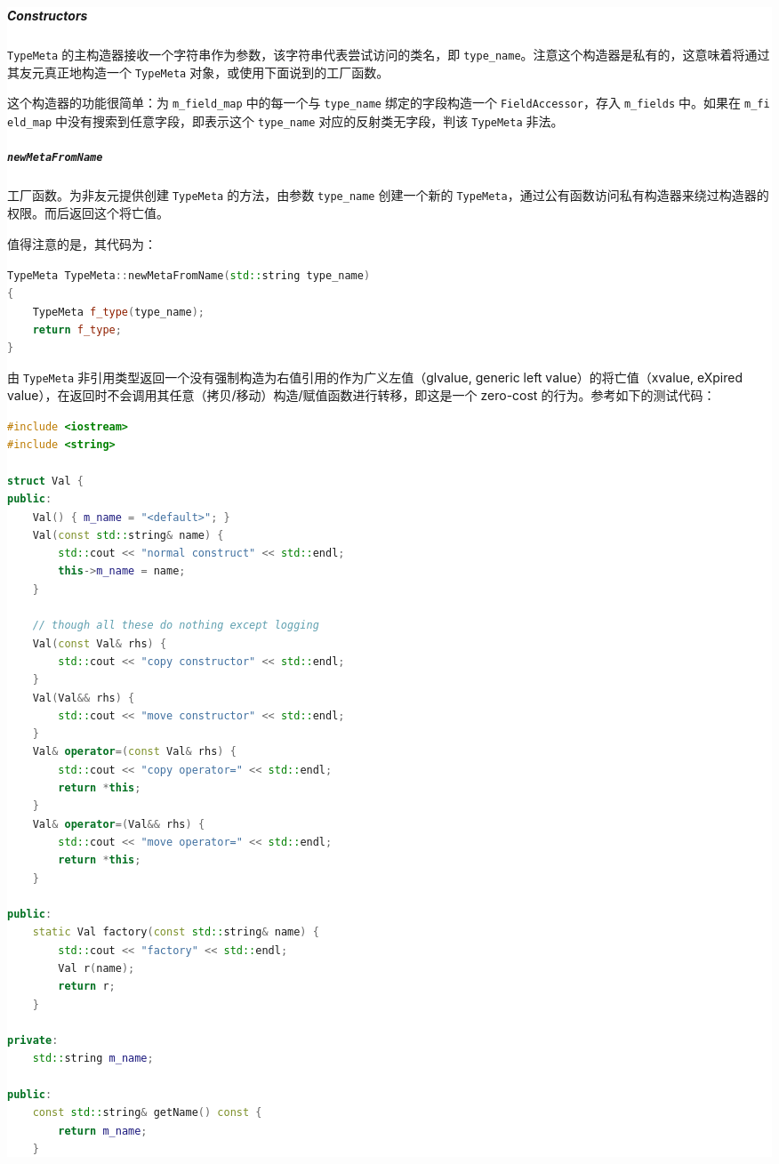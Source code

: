 ##### Constructors

`TypeMeta` 的主构造器接收一个字符串作为参数，该字符串代表尝试访问的类名，即 `type_name`。注意这个构造器是私有的，这意味着将通过其友元真正地构造一个 `TypeMeta` 对象，或使用下面说到的工厂函数。

这个构造器的功能很简单：为 `m_field_map` 中的每一个与 `type_name` 绑定的字段构造一个 `FieldAccessor`，存入 `m_fields` 中。如果在 `m_field_map` 中没有搜索到任意字段，即表示这个 `type_name` 对应的反射类无字段，判该 `TypeMeta` 非法。

##### `newMetaFromName`

工厂函数。为非友元提供创建 `TypeMeta` 的方法，由参数 `type_name` 创建一个新的 `TypeMeta`，通过公有函数访问私有构造器来绕过构造器的权限。而后返回这个将亡值。

值得注意的是，其代码为：

```cpp
TypeMeta TypeMeta::newMetaFromName(std::string type_name)
{
    TypeMeta f_type(type_name);
    return f_type;
}
```

由 `TypeMeta` 非引用类型返回一个没有强制构造为右值引用的作为广义左值（glvalue, generic left value）的将亡值（xvalue, eXpired value），在返回时不会调用其任意（拷贝/移动）构造/赋值函数进行转移，即这是一个 zero-cost 的行为。参考如下的测试代码：

```cpp
#include <iostream>
#include <string>

struct Val {
public:
    Val() { m_name = "<default>"; }
    Val(const std::string& name) {
        std::cout << "normal construct" << std::endl;
        this->m_name = name;
    }
    
    // though all these do nothing except logging
    Val(const Val& rhs) {
        std::cout << "copy constructor" << std::endl;
    }
    Val(Val&& rhs) {
        std::cout << "move constructor" << std::endl;
    }
    Val& operator=(const Val& rhs) {
        std::cout << "copy operator=" << std::endl;
        return *this;
    }
    Val& operator=(Val&& rhs) {
        std::cout << "move operator=" << std::endl;
        return *this;
    }

public:
    static Val factory(const std::string& name) {
        std::cout << "factory" << std::endl;
        Val r(name);
        return r;
    }

private:
    std::string m_name;

public:
    const std::string& getName() const {
        return m_name;
    }
```